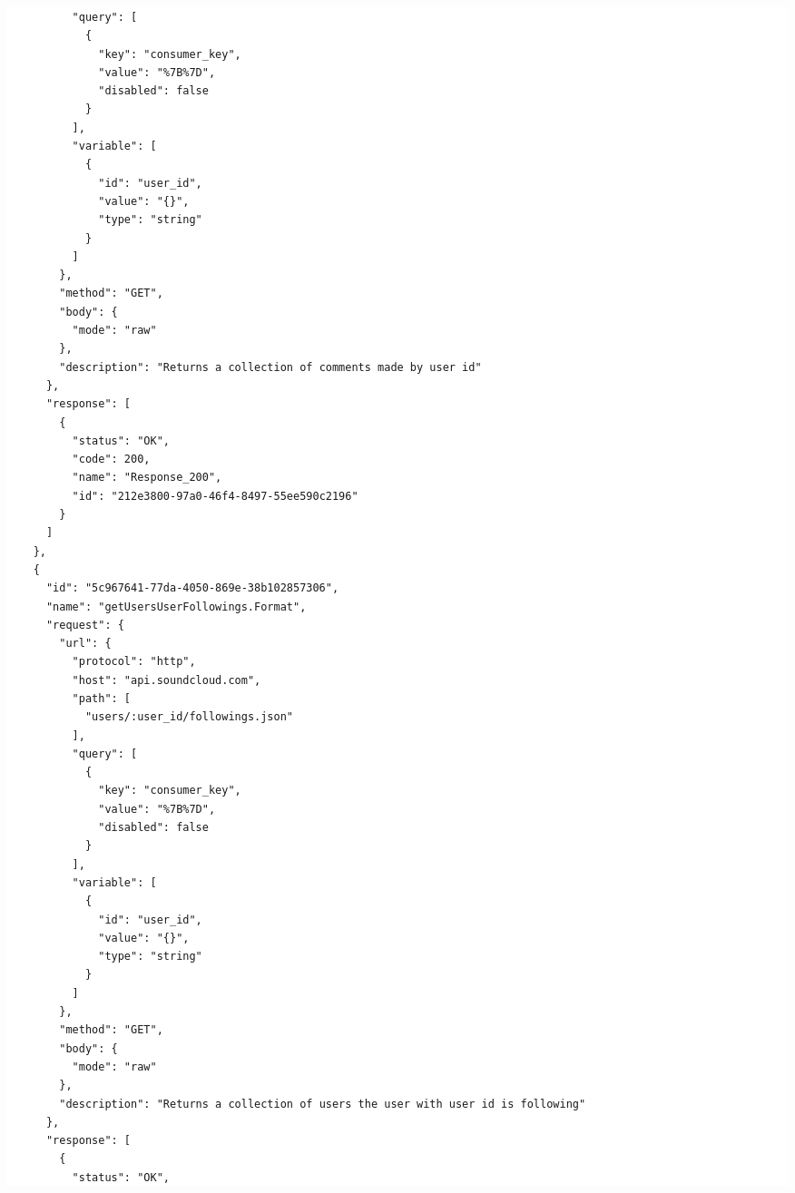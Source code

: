               "query": [
                {
                  "key": "consumer_key",
                  "value": "%7B%7D",
                  "disabled": false
                }
              ],
              "variable": [
                {
                  "id": "user_id",
                  "value": "{}",
                  "type": "string"
                }
              ]
            },
            "method": "GET",
            "body": {
              "mode": "raw"
            },
            "description": "Returns a collection of comments made by user id"
          },
          "response": [
            {
              "status": "OK",
              "code": 200,
              "name": "Response_200",
              "id": "212e3800-97a0-46f4-8497-55ee590c2196"
            }
          ]
        },
        {
          "id": "5c967641-77da-4050-869e-38b102857306",
          "name": "getUsersUserFollowings.Format",
          "request": {
            "url": {
              "protocol": "http",
              "host": "api.soundcloud.com",
              "path": [
                "users/:user_id/followings.json"
              ],
              "query": [
                {
                  "key": "consumer_key",
                  "value": "%7B%7D",
                  "disabled": false
                }
              ],
              "variable": [
                {
                  "id": "user_id",
                  "value": "{}",
                  "type": "string"
                }
              ]
            },
            "method": "GET",
            "body": {
              "mode": "raw"
            },
            "description": "Returns a collection of users the user with user id is following"
          },
          "response": [
            {
              "status": "OK",
